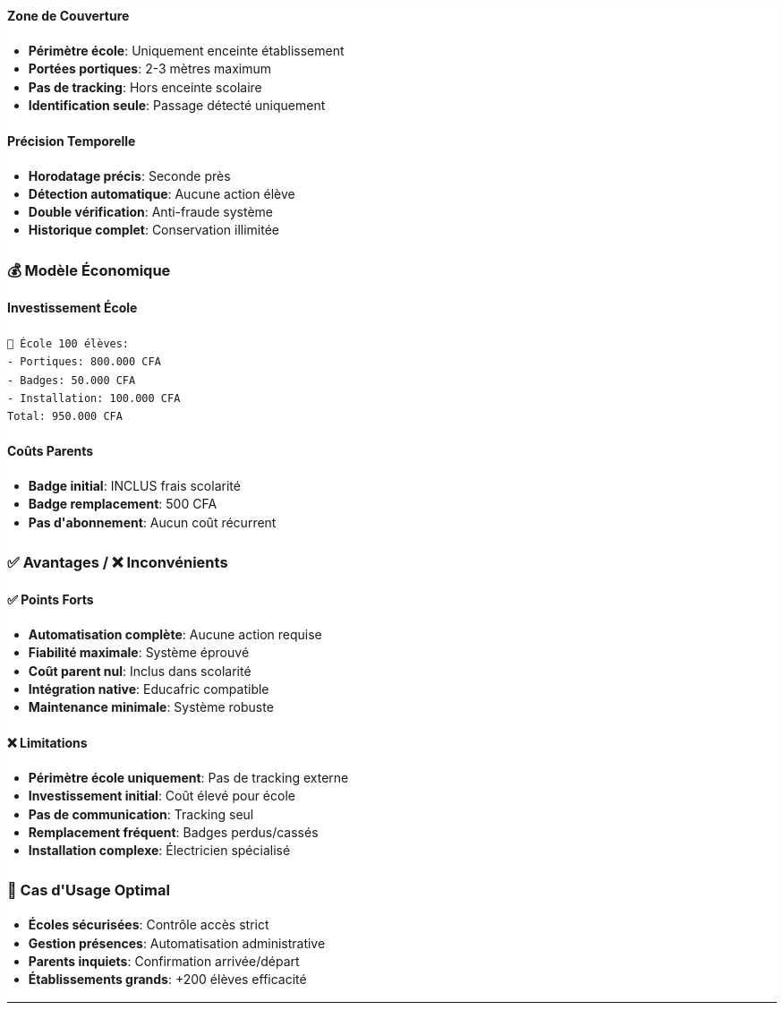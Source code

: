 #### Zone de Couverture
- **Périmètre école**: Uniquement enceinte établissement
- **Portées portiques**: 2-3 mètres maximum
- **Pas de tracking**: Hors enceinte scolaire
- **Identification seule**: Passage détecté uniquement

#### Précision Temporelle
- **Horodatage précis**: Seconde près
- **Détection automatique**: Aucune action élève
- **Double vérification**: Anti-fraude système
- **Historique complet**: Conservation illimitée

### 💰 Modèle Économique

#### Investissement École
```
🏫 École 100 élèves:
- Portiques: 800.000 CFA
- Badges: 50.000 CFA
- Installation: 100.000 CFA
Total: 950.000 CFA
```

#### Coûts Parents
- **Badge initial**: INCLUS frais scolarité
- **Badge remplacement**: 500 CFA
- **Pas d'abonnement**: Aucun coût récurrent

### ✅ Avantages / ❌ Inconvénients

#### ✅ Points Forts
- **Automatisation complète**: Aucune action requise
- **Fiabilité maximale**: Système éprouvé
- **Coût parent nul**: Inclus dans scolarité
- **Intégration native**: Educafric compatible
- **Maintenance minimale**: Système robuste

#### ❌ Limitations
- **Périmètre école uniquement**: Pas de tracking externe
- **Investissement initial**: Coût élevé pour école
- **Pas de communication**: Tracking seul
- **Remplacement fréquent**: Badges perdus/cassés
- **Installation complexe**: Électricien spécialisé

### 🎯 Cas d'Usage Optimal
- **Écoles sécurisées**: Contrôle accès strict
- **Gestion présences**: Automatisation administrative
- **Parents inquiets**: Confirmation arrivée/départ
- **Établissements grands**: +200 élèves efficacité

---

